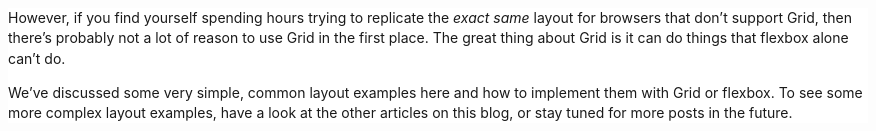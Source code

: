 However, if you find yourself spending hours trying to replicate the _exact same_ layout for browsers that don’t support Grid, then there’s probably not a lot of reason to use Grid in the first place. The great thing about Grid is it can do things that flexbox alone can’t do.

We’ve discussed some very simple, common layout examples here and how to implement them with Grid or flexbox. To see some more complex layout examples, have a look at the other articles on this blog, or stay tuned for more posts in the future.

